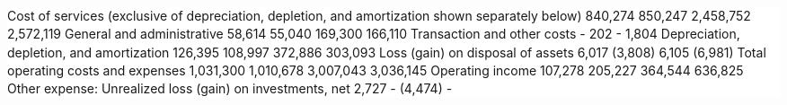 <td>Cost of services (exclusive of depreciation, depletion, and amortization shown separately below)</td>
<td>840,274</td>
<td>850,247</td>
<td>2,458,752</td>
<td>2,572,119</td>
</tr>
<tr>
<td>General and administrative</td>
<td>58,614</td>
<td>55,040</td>
<td>169,300</td>
<td>166,110</td>
</tr>
<tr>
<td>Transaction and other costs</td>
<td>-</td>
<td>202</td>
<td>-</td>
<td>1,804</td>
</tr>
<tr>
<td>Depreciation, depletion, and amortization</td>
<td>126,395</td>
<td>108,997</td>
<td>372,886</td>
<td>303,093</td>
</tr>
<tr>
<td>Loss (gain) on disposal of assets</td>
<td>6,017</td>
<td>(3,808)</td>
<td>6,105</td>
<td>(6,981)</td>
</tr>
<tr>
<td>Total operating costs and expenses</td>
<td>1,031,300</td>
<td>1,010,678</td>
<td>3,007,043</td>
<td>3,036,145</td>
</tr>
<tr>
<td>Operating income</td>
<td>107,278</td>
<td>205,227</td>
<td>364,544</td>
<td>636,825</td>
</tr>
<tr>
<td>Other expense:</td>
<td></td>
<td></td>
<td></td>
<td></td>
</tr>
<tr>
<td>Unrealized loss (gain) on investments, net</td>
<td>2,727</td>
<td>-</td>
<td>(4,474)</td>
<td>-</td>
</tr>
<tr>